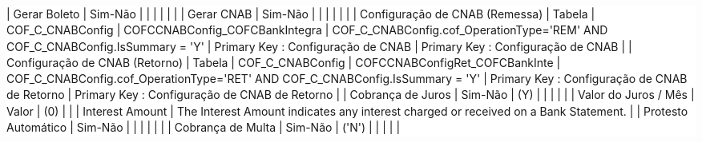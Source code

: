 |           Gerar Boleto           |              Sim-Não              |                                                                                                                                                                                                                |                                 |                                                                                                                                                                                             |                                                               |                                                                                                                                              |
|            Gerar CNAB            |              Sim-Não              |                                                                                                                                                                                                                |                                 |                                                                                                                                                                                             |                                                               |                                                                                                                                              |
|  Configuração de CNAB (Remessa)  |              Tabela               |                                                                                               COF\_C\_CNABConfig                                                                                               | COFCCNABConfig\_COFCBankIntegra |                                                     COF\_C\_CNABConfig.cof\_OperationType='REM' AND COF\_C\_CNABConfig.IsSummary = 'Y'                                                      |              Primary Key : Configuração de CNAB               |                                                      Primary Key : Configuração de CNAB                                                      |
|  Configuração de CNAB (Retorno)  |              Tabela               |                                                                                               COF\_C\_CNABConfig                                                                                               | COFCCNABConfigRet\_COFCBankInte |                                                     COF\_C\_CNABConfig.cof\_OperationType='RET' AND COF\_C\_CNABConfig.IsSummary = 'Y'                                                      |         Primary Key : Configuração de CNAB de Retorno         |                                                Primary Key : Configuração de CNAB de Retorno                                                 |
|        Cobrança de Juros         |              Sim-Não              |                                                                                                      (Y)                                                                                                       |                                 |                                                                                                                                                                                             |                                                               |                                                                                                                                              |
|       Valor do Juros / Mês       |               Valor               |                                                                                                      (0)                                                                                                       |                                 |                                                                                                                                                                                             |                        Interest Amount                        |                             The Interest Amount indicates any interest charged or received on a Bank Statement.                              |
|       Protesto Automático        |              Sim-Não              |                                                                                                                                                                                                                |                                 |                                                                                                                                                                                             |                                                               |                                                                                                                                              |
|        Cobrança de Multa         |              Sim-Não              |                                                                                                     ('N')                                                                                                      |                                 |                                                                                                                                                                                             |                                                               |                                                                                                                                              |